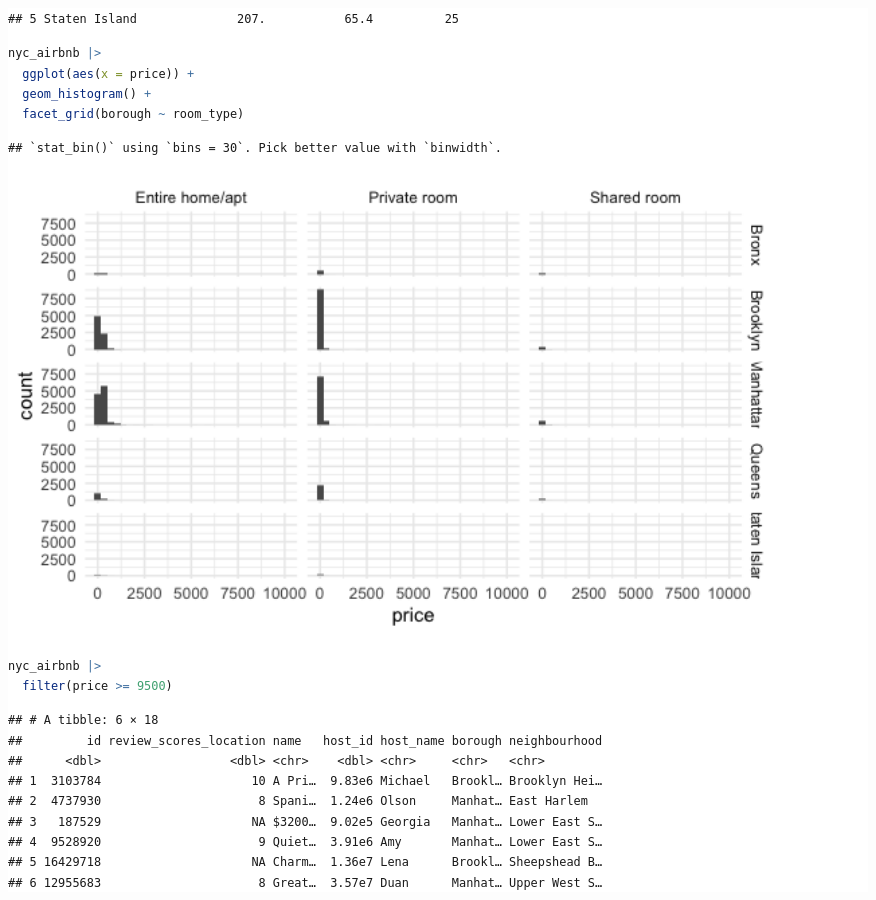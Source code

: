     ## 5 Staten Island              207.           65.4          25

``` r
nyc_airbnb |> 
  ggplot(aes(x = price)) +
  geom_histogram() +
  facet_grid(borough ~ room_type)
```

    ## `stat_bin()` using `bins = 30`. Pick better value with `binwidth`.

<img src="case_study_files/figure-gfm/unnamed-chunk-6-1.png" width="90%" />

``` r
nyc_airbnb |> 
  filter(price >= 9500)
```

    ## # A tibble: 6 × 18
    ##         id review_scores_location name   host_id host_name borough neighbourhood
    ##      <dbl>                  <dbl> <chr>    <dbl> <chr>     <chr>   <chr>        
    ## 1  3103784                     10 A Pri…  9.83e6 Michael   Brookl… Brooklyn Hei…
    ## 2  4737930                      8 Spani…  1.24e6 Olson     Manhat… East Harlem  
    ## 3   187529                     NA $3200…  9.02e5 Georgia   Manhat… Lower East S…
    ## 4  9528920                      9 Quiet…  3.91e6 Amy       Manhat… Lower East S…
    ## 5 16429718                     NA Charm…  1.36e7 Lena      Brookl… Sheepshead B…
    ## 6 12955683                      8 Great…  3.57e7 Duan      Manhat… Upper West S…